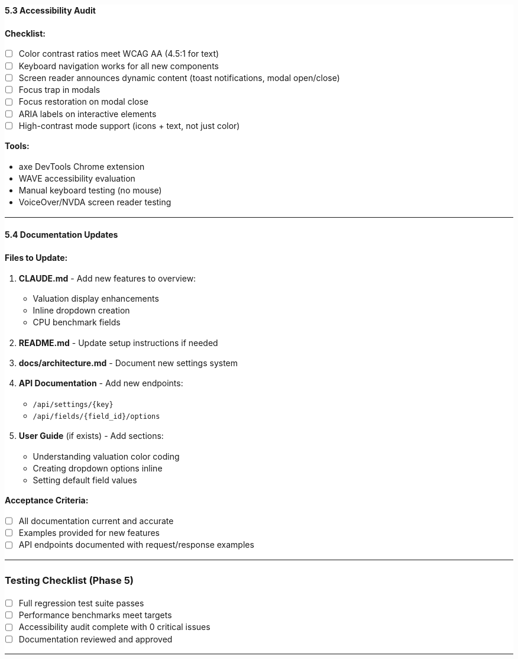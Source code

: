 
#### 5.3 Accessibility Audit

**Checklist:**
- [ ] Color contrast ratios meet WCAG AA (4.5:1 for text)
- [ ] Keyboard navigation works for all new components
- [ ] Screen reader announces dynamic content (toast notifications, modal open/close)
- [ ] Focus trap in modals
- [ ] Focus restoration on modal close
- [ ] ARIA labels on interactive elements
- [ ] High-contrast mode support (icons + text, not just color)

**Tools:**
- axe DevTools Chrome extension
- WAVE accessibility evaluation
- Manual keyboard testing (no mouse)
- VoiceOver/NVDA screen reader testing

---

#### 5.4 Documentation Updates

**Files to Update:**
1. **CLAUDE.md** - Add new features to overview:
   - Valuation display enhancements
   - Inline dropdown creation
   - CPU benchmark fields

2. **README.md** - Update setup instructions if needed

3. **docs/architecture.md** - Document new settings system

4. **API Documentation** - Add new endpoints:
   - `/api/settings/{key}`
   - `/api/fields/{field_id}/options`

5. **User Guide** (if exists) - Add sections:
   - Understanding valuation color coding
   - Creating dropdown options inline
   - Setting default field values

**Acceptance Criteria:**
- [ ] All documentation current and accurate
- [ ] Examples provided for new features
- [ ] API endpoints documented with request/response examples

---

### Testing Checklist (Phase 5)

- [ ] Full regression test suite passes
- [ ] Performance benchmarks meet targets
- [ ] Accessibility audit complete with 0 critical issues
- [ ] Documentation reviewed and approved

---
